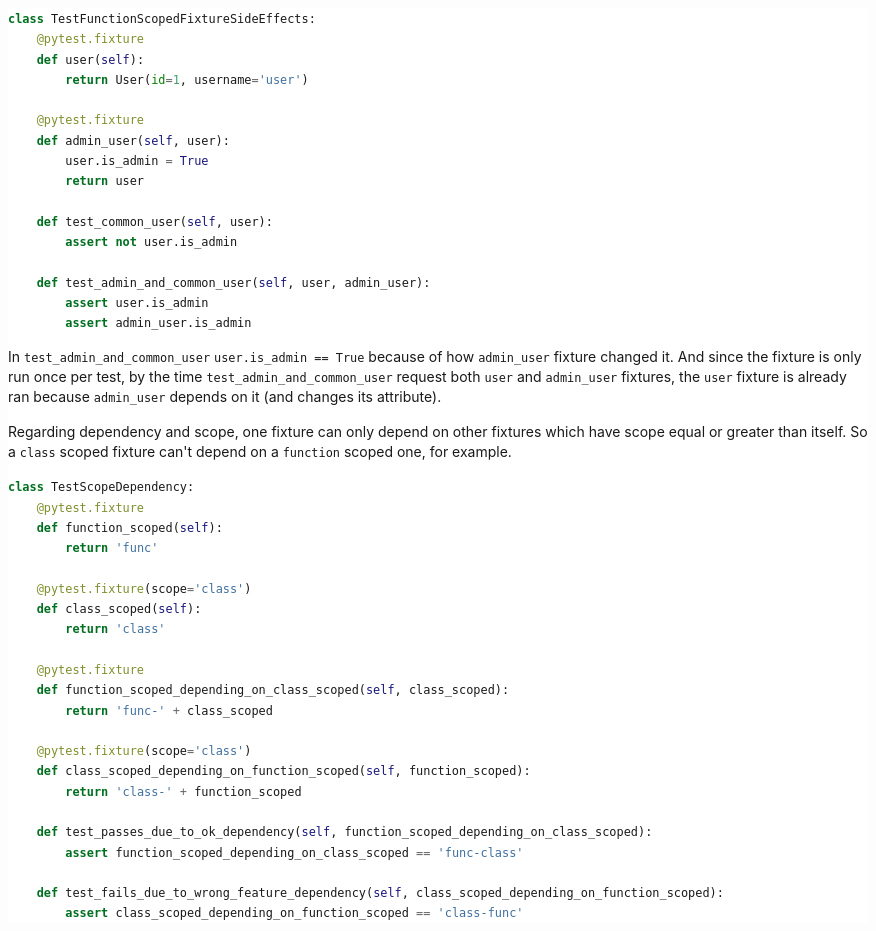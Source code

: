 
```python
class TestFunctionScopedFixtureSideEffects:
    @pytest.fixture
    def user(self):
        return User(id=1, username='user')

    @pytest.fixture
    def admin_user(self, user):
        user.is_admin = True
        return user

    def test_common_user(self, user):
        assert not user.is_admin

    def test_admin_and_common_user(self, user, admin_user):
        assert user.is_admin
        assert admin_user.is_admin
```
In `test_admin_and_common_user` `user.is_admin == True` because of how `admin_user` fixture changed it.
And since the fixture is only run once per test, by the time `test_admin_and_common_user` request both
`user` and `admin_user` fixtures, the `user` fixture is already ran because `admin_user` depends on it 
(and changes its attribute).

Regarding dependency and scope, one fixture can only depend on other fixtures which have scope equal or 
greater than itself. So a `class` scoped fixture can't depend on a `function` scoped one, for example.

```python
class TestScopeDependency:
    @pytest.fixture
    def function_scoped(self):
        return 'func'

    @pytest.fixture(scope='class')
    def class_scoped(self):
        return 'class'

    @pytest.fixture
    def function_scoped_depending_on_class_scoped(self, class_scoped):
        return 'func-' + class_scoped

    @pytest.fixture(scope='class')
    def class_scoped_depending_on_function_scoped(self, function_scoped):
        return 'class-' + function_scoped

    def test_passes_due_to_ok_dependency(self, function_scoped_depending_on_class_scoped):
        assert function_scoped_depending_on_class_scoped == 'func-class'

    def test_fails_due_to_wrong_feature_dependency(self, class_scoped_depending_on_function_scoped):
        assert class_scoped_depending_on_function_scoped == 'class-func'
```
